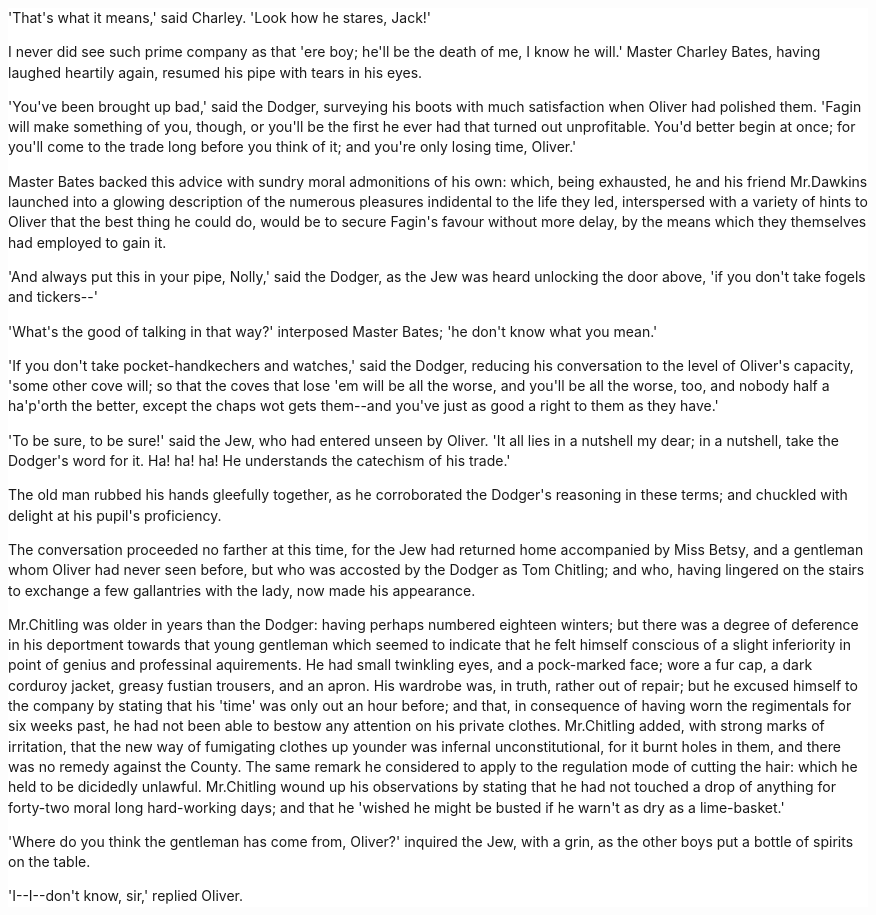 'That's what it means,' said Charley. 'Look how he stares, Jack!'

I never did see such prime company as that 'ere boy; he'll be the death of me, I know he will.' Master Charley Bates, having laughed heartily again, resumed his pipe with tears in his eyes.

'You've been brought up bad,' said the Dodger, surveying his boots with much satisfaction when Oliver had polished them. 'Fagin will make something of you, though, or you'll be the first he ever had that turned out unprofitable. You'd better begin at once; for you'll come to the trade long before you think of it; and you're only losing time, Oliver.'

Master Bates backed this advice with sundry moral admonitions of his own: which, being exhausted, he and his friend Mr.Dawkins launched into a glowing description of the numerous pleasures indidental to the life they led, interspersed with a variety of hints to Oliver that the best thing he could do, would be to secure Fagin's favour without more delay, by the means which they themselves had employed to gain it.

'And always put this in your pipe, Nolly,' said the Dodger, as the Jew was heard unlocking the door above, 'if you don't take fogels and tickers--'

'What's the good of talking in that way?' interposed Master Bates; 'he don't know what you mean.'

'If you don't take pocket-handkechers and watches,' said the Dodger, reducing his conversation to the level of Oliver's capacity, 'some other cove will; so that the coves that lose 'em will be all the worse, and you'll be all the worse, too, and nobody half a ha'p'orth the better, except the chaps wot gets them--and you've just as good a right to them as they have.'

'To be sure, to be sure!' said the Jew, who had entered unseen by Oliver. 'It all lies in a nutshell my dear; in a nutshell, take the Dodger's word for it. Ha! ha! ha! He understands the catechism of his trade.'

The old man rubbed his hands gleefully together, as he corroborated the Dodger's reasoning in these terms; and chuckled with delight at his pupil's proficiency.

The conversation proceeded no farther at this time, for the Jew had returned home accompanied by Miss Betsy, and a gentleman whom Oliver had never seen before, but who was accosted by the Dodger as Tom Chitling; and who, having lingered on the stairs to exchange a few gallantries with the lady, now made his appearance.

Mr.Chitling was older in years than the Dodger: having perhaps numbered eighteen winters; but there was a degree of deference in his deportment towards that young gentleman which seemed to indicate that he felt himself conscious of a slight inferiority in point of genius and professinal aquirements. He had small twinkling eyes, and a pock-marked face; wore a fur cap, a dark corduroy jacket, greasy fustian trousers, and an apron. His wardrobe was, in truth, rather out of repair; but he excused himself to the company by stating that his 'time' was only out an hour before; and that, in consequence of having worn the regimentals for six weeks past, he had not been able to bestow any attention on his private clothes. Mr.Chitling added, with strong marks of irritation, that the new way of fumigating clothes up younder was infernal unconstitutional, for it burnt holes in them, and there was no remedy against the County. The same remark he considered to apply to the regulation mode of cutting the hair: which he held to be dicidedly unlawful. Mr.Chitling wound up his observations by stating that he had not touched a drop of anything for forty-two moral long hard-working days; and that he 'wished he might be busted if he warn't as dry as a lime-basket.'

'Where do you think the gentleman has come from, Oliver?' inquired the Jew, with a grin, as the other boys put a bottle of spirits on the table.

'I--I--don't know, sir,' replied Oliver.
